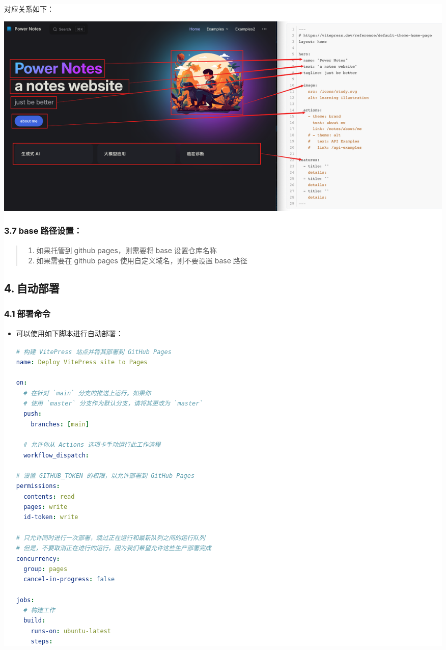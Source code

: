 对应关系如下：

![描述文本](/src/images/others/vitepress/home.png)

### 3.7 base 路径设置：

> 1. 如果托管到 github pages，则需要将 base 设置仓库名称
> 2. 如果需要在 github pages 使用自定义域名，则不要设置 base 路径

## 4. 自动部署

### 4.1 部署命令

- 可以使用如下脚本进行自动部署：

  ```yaml
  # 构建 VitePress 站点并将其部署到 GitHub Pages
  name: Deploy VitePress site to Pages
  
  on:
    # 在针对 `main` 分支的推送上运行。如果你
    # 使用 `master` 分支作为默认分支，请将其更改为 `master`
    push:
      branches: [main]
  
    # 允许你从 Actions 选项卡手动运行此工作流程
    workflow_dispatch:
  
  # 设置 GITHUB_TOKEN 的权限，以允许部署到 GitHub Pages
  permissions:
    contents: read
    pages: write
    id-token: write
  
  # 只允许同时进行一次部署，跳过正在运行和最新队列之间的运行队列
  # 但是，不要取消正在进行的运行，因为我们希望允许这些生产部署完成
  concurrency:
    group: pages
    cancel-in-progress: false
  
  jobs:
    # 构建工作
    build:
      runs-on: ubuntu-latest
      steps:
  ```